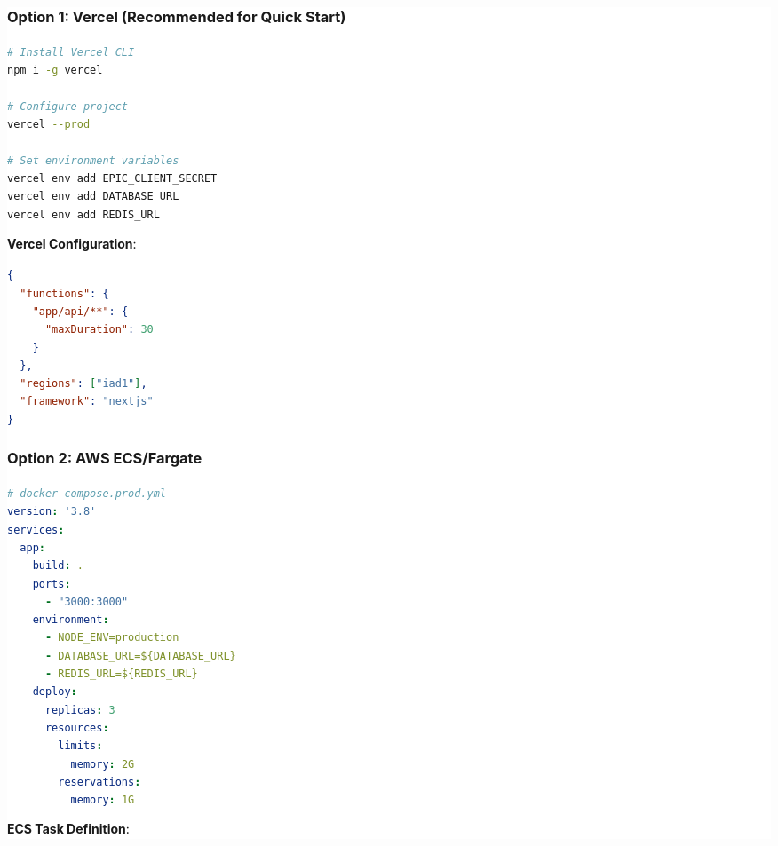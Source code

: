 ### Option 1: Vercel (Recommended for Quick Start)

```bash
# Install Vercel CLI
npm i -g vercel

# Configure project
vercel --prod

# Set environment variables
vercel env add EPIC_CLIENT_SECRET
vercel env add DATABASE_URL
vercel env add REDIS_URL
```

**Vercel Configuration**:

```json
{
  "functions": {
    "app/api/**": {
      "maxDuration": 30
    }
  },
  "regions": ["iad1"],
  "framework": "nextjs"
}
```

### Option 2: AWS ECS/Fargate

```yaml
# docker-compose.prod.yml
version: '3.8'
services:
  app:
    build: .
    ports:
      - "3000:3000"
    environment:
      - NODE_ENV=production
      - DATABASE_URL=${DATABASE_URL}
      - REDIS_URL=${REDIS_URL}
    deploy:
      replicas: 3
      resources:
        limits:
          memory: 2G
        reservations:
          memory: 1G
```

**ECS Task Definition**:

